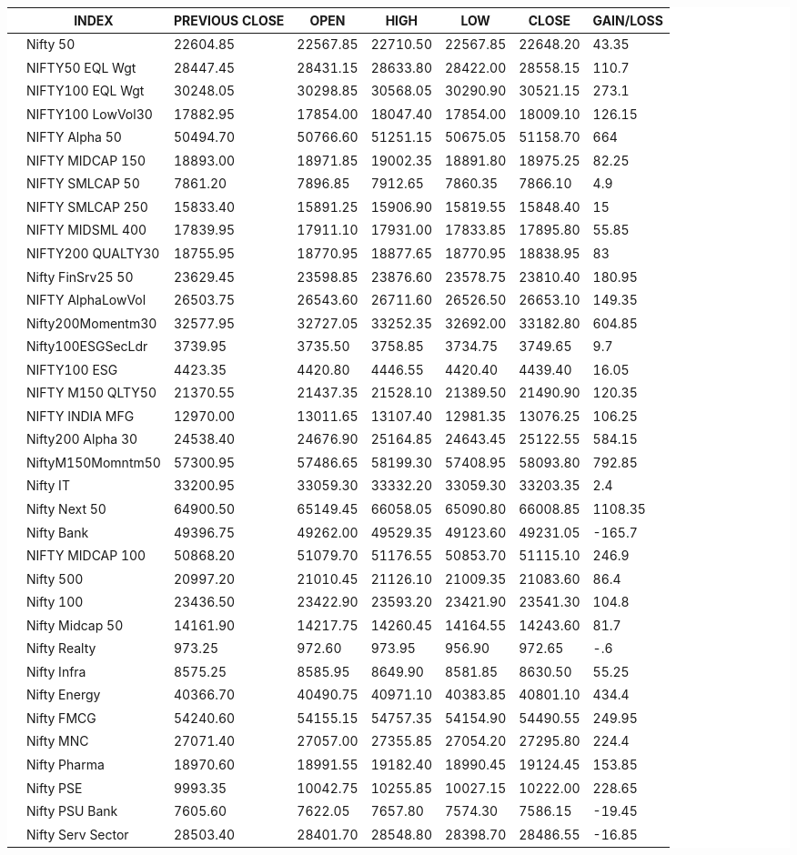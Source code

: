 


|  | INDEX | PREVIOUS CLOSE | OPEN | HIGH | LOW | CLOSE | GAIN/LOSS |
| ----- | ----- | ----- | ----- | ----- | ----- | ----- | ----- |
|  | Nifty 50 | 22604.85 | 22567.85 | 22710.50 | 22567.85 | 22648.20 | 43.35 |
|  | NIFTY50 EQL Wgt | 28447.45 | 28431.15 | 28633.80 | 28422.00 | 28558.15 | 110.7 |
|  | NIFTY100 EQL Wgt | 30248.05 | 30298.85 | 30568.05 | 30290.90 | 30521.15 | 273.1 |
|  | NIFTY100 LowVol30 | 17882.95 | 17854.00 | 18047.40 | 17854.00 | 18009.10 | 126.15 |
|  | NIFTY Alpha 50 | 50494.70 | 50766.60 | 51251.15 | 50675.05 | 51158.70 | 664 |
|  | NIFTY MIDCAP 150 | 18893.00 | 18971.85 | 19002.35 | 18891.80 | 18975.25 | 82.25 |
|  | NIFTY SMLCAP 50 | 7861.20 | 7896.85 | 7912.65 | 7860.35 | 7866.10 | 4.9 |
|  | NIFTY SMLCAP 250 | 15833.40 | 15891.25 | 15906.90 | 15819.55 | 15848.40 | 15 |
|  | NIFTY MIDSML 400 | 17839.95 | 17911.10 | 17931.00 | 17833.85 | 17895.80 | 55.85 |
|  | NIFTY200 QUALTY30 | 18755.95 | 18770.95 | 18877.65 | 18770.95 | 18838.95 | 83 |
|  | Nifty FinSrv25 50 | 23629.45 | 23598.85 | 23876.60 | 23578.75 | 23810.40 | 180.95 |
|  | NIFTY AlphaLowVol | 26503.75 | 26543.60 | 26711.60 | 26526.50 | 26653.10 | 149.35 |
|  | Nifty200Momentm30 | 32577.95 | 32727.05 | 33252.35 | 32692.00 | 33182.80 | 604.85 |
|  | Nifty100ESGSecLdr | 3739.95 | 3735.50 | 3758.85 | 3734.75 | 3749.65 | 9.7 |
|  | NIFTY100 ESG | 4423.35 | 4420.80 | 4446.55 | 4420.40 | 4439.40 | 16.05 |
|  | NIFTY M150 QLTY50 | 21370.55 | 21437.35 | 21528.10 | 21389.50 | 21490.90 | 120.35 |
|  | NIFTY INDIA MFG | 12970.00 | 13011.65 | 13107.40 | 12981.35 | 13076.25 | 106.25 |
|  | Nifty200 Alpha 30 | 24538.40 | 24676.90 | 25164.85 | 24643.45 | 25122.55 | 584.15 |
|  | NiftyM150Momntm50 | 57300.95 | 57486.65 | 58199.30 | 57408.95 | 58093.80 | 792.85 |
|  | Nifty IT | 33200.95 | 33059.30 | 33332.20 | 33059.30 | 33203.35 | 2.4 |
|  | Nifty Next 50 | 64900.50 | 65149.45 | 66058.05 | 65090.80 | 66008.85 | 1108.35 |
|  | Nifty Bank | 49396.75 | 49262.00 | 49529.35 | 49123.60 | 49231.05 | -165.7 |
|  | NIFTY MIDCAP 100 | 50868.20 | 51079.70 | 51176.55 | 50853.70 | 51115.10 | 246.9 |
|  | Nifty 500 | 20997.20 | 21010.45 | 21126.10 | 21009.35 | 21083.60 | 86.4 |
|  | Nifty 100 | 23436.50 | 23422.90 | 23593.20 | 23421.90 | 23541.30 | 104.8 |
|  | Nifty Midcap 50 | 14161.90 | 14217.75 | 14260.45 | 14164.55 | 14243.60 | 81.7 |
|  | Nifty Realty | 973.25 | 972.60 | 973.95 | 956.90 | 972.65 | -.6 |
|  | Nifty Infra | 8575.25 | 8585.95 | 8649.90 | 8581.85 | 8630.50 | 55.25 |
|  | Nifty Energy | 40366.70 | 40490.75 | 40971.10 | 40383.85 | 40801.10 | 434.4 |
|  | Nifty FMCG | 54240.60 | 54155.15 | 54757.35 | 54154.90 | 54490.55 | 249.95 |
|  | Nifty MNC | 27071.40 | 27057.00 | 27355.85 | 27054.20 | 27295.80 | 224.4 |
|  | Nifty Pharma | 18970.60 | 18991.55 | 19182.40 | 18990.45 | 19124.45 | 153.85 |
|  | Nifty PSE | 9993.35 | 10042.75 | 10255.85 | 10027.15 | 10222.00 | 228.65 |
|  | Nifty PSU Bank | 7605.60 | 7622.05 | 7657.80 | 7574.30 | 7586.15 | -19.45 |
|  | Nifty Serv Sector | 28503.40 | 28401.70 | 28548.80 | 28398.70 | 28486.55 | -16.85 |